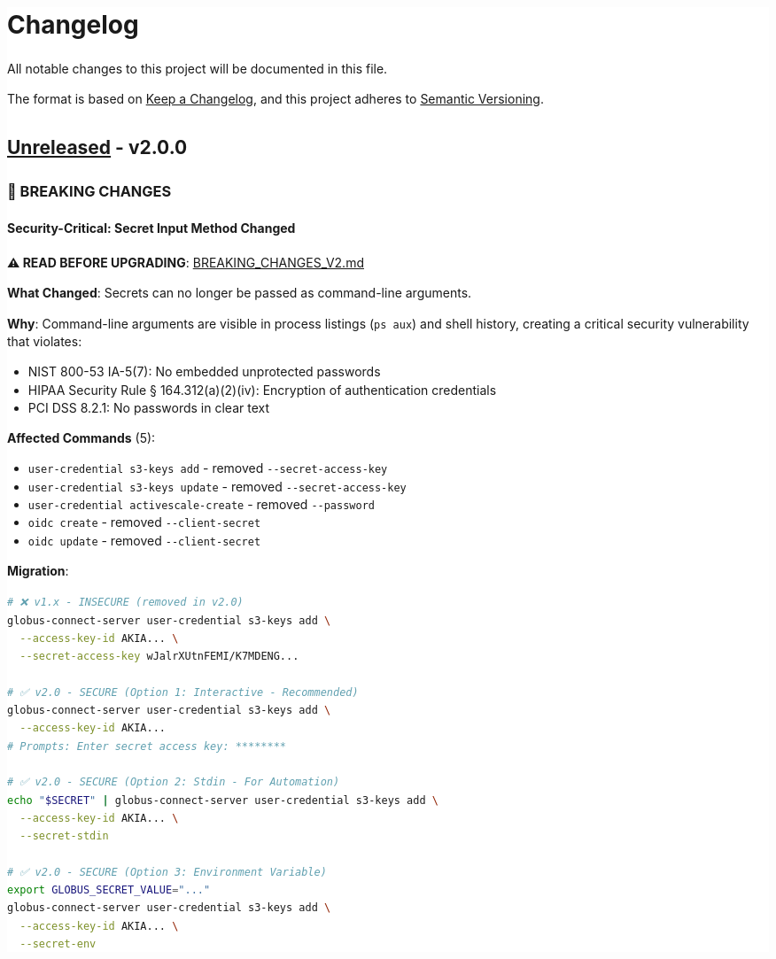 # Changelog

All notable changes to this project will be documented in this file.

The format is based on [Keep a Changelog](https://keepachangelog.com/en/1.0.0/),
and this project adheres to [Semantic Versioning](https://semver.org/spec/v2.0.0.html).

## [Unreleased] - v2.0.0

### 🚨 BREAKING CHANGES

#### Security-Critical: Secret Input Method Changed

**⚠️ READ BEFORE UPGRADING**: [BREAKING_CHANGES_V2.md](./BREAKING_CHANGES_V2.md)

**What Changed**: Secrets can no longer be passed as command-line arguments.

**Why**: Command-line arguments are visible in process listings (`ps aux`) and shell history, creating a critical security vulnerability that violates:
- NIST 800-53 IA-5(7): No embedded unprotected passwords
- HIPAA Security Rule § 164.312(a)(2)(iv): Encryption of authentication credentials
- PCI DSS 8.2.1: No passwords in clear text

**Affected Commands** (5):
- `user-credential s3-keys add` - removed `--secret-access-key`
- `user-credential s3-keys update` - removed `--secret-access-key`
- `user-credential activescale-create` - removed `--password`
- `oidc create` - removed `--client-secret`
- `oidc update` - removed `--client-secret`

**Migration**:

```bash
# ❌ v1.x - INSECURE (removed in v2.0)
globus-connect-server user-credential s3-keys add \
  --access-key-id AKIA... \
  --secret-access-key wJalrXUtnFEMI/K7MDENG...

# ✅ v2.0 - SECURE (Option 1: Interactive - Recommended)
globus-connect-server user-credential s3-keys add \
  --access-key-id AKIA...
# Prompts: Enter secret access key: ********

# ✅ v2.0 - SECURE (Option 2: Stdin - For Automation)
echo "$SECRET" | globus-connect-server user-credential s3-keys add \
  --access-key-id AKIA... \
  --secret-stdin

# ✅ v2.0 - SECURE (Option 3: Environment Variable)
export GLOBUS_SECRET_VALUE="..."
globus-connect-server user-credential s3-keys add \
  --access-key-id AKIA... \
  --secret-env
```


[Unreleased]: https://github.com/scttfrdmn/globus-go-gcs/compare/v1.0.0...HEAD
[1.0.0]: https://github.com/scttfrdmn/globus-go-gcs/releases/tag/v1.0.0